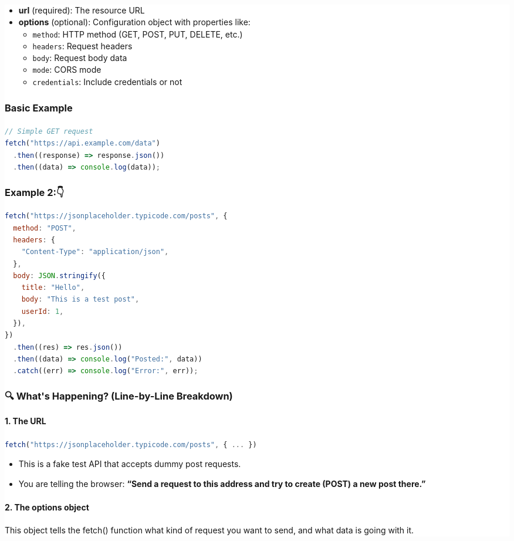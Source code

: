 - **url** (required): The resource URL
- **options** (optional): Configuration object with properties like:
  - `method`: HTTP method (GET, POST, PUT, DELETE, etc.)
  - `headers`: Request headers
  - `body`: Request body data
  - `mode`: CORS mode
  - `credentials`: Include credentials or not

### Basic Example

```javascript
// Simple GET request
fetch("https://api.example.com/data")
  .then((response) => response.json())
  .then((data) => console.log(data));
```

### Example 2:👇

```js
fetch("https://jsonplaceholder.typicode.com/posts", {
  method: "POST",
  headers: {
    "Content-Type": "application/json",
  },
  body: JSON.stringify({
    title: "Hello",
    body: "This is a test post",
    userId: 1,
  }),
})
  .then((res) => res.json())
  .then((data) => console.log("Posted:", data))
  .catch((err) => console.log("Error:", err));
```

### 🔍 What's Happening? (Line-by-Line Breakdown)

#### 1. The URL

```js
fetch("https://jsonplaceholder.typicode.com/posts", { ... })

```

- This is a fake test API that accepts dummy post requests.

- You are telling the browser: **“Send a request to this address and try to create (POST) a new post there.”**

#### 2. The options object

This object tells the fetch() function what kind of request you want to send, and what data is going with it.
